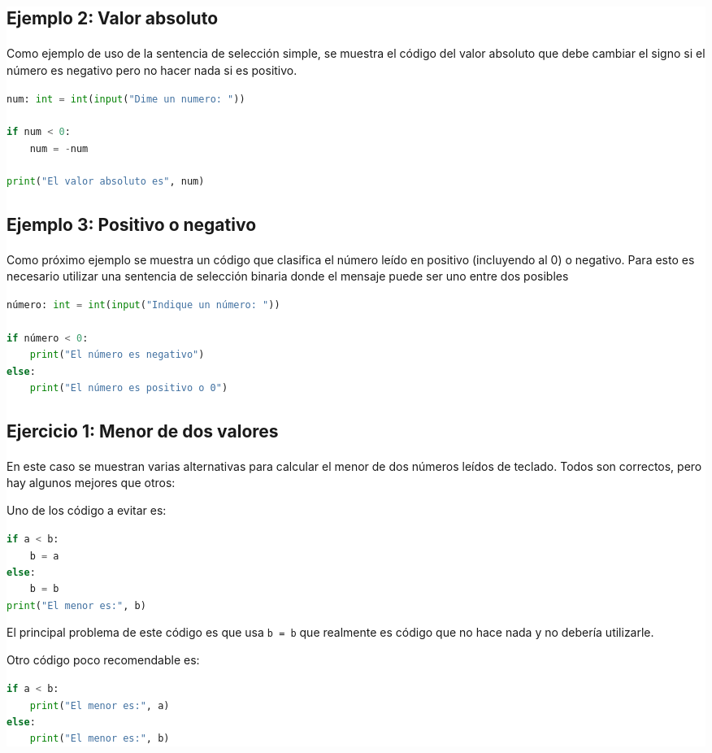 ## Ejemplo 2: Valor absoluto

Como ejemplo de uso de la sentencia de selección simple, se muestra el código del valor absoluto que debe cambiar el signo si el número es negativo pero no hacer nada si es positivo.

```python
num: int = int(input("Dime un numero: "))

if num < 0:
	num = -num

print("El valor absoluto es", num)
```

## Ejemplo 3: Positivo o negativo

Como próximo ejemplo se muestra un código que clasifica el número leído en positivo (incluyendo al 0) o negativo. Para esto es necesario utilizar una sentencia de selección binaria donde el mensaje puede ser uno entre dos posibles

```python
número: int = int(input("Indique un número: "))

if número < 0:
    print("El número es negativo")
else:
    print("El número es positivo o 0")
```

## Ejercicio 1: Menor de dos valores

En este caso se muestran varias alternativas para calcular el menor de dos números leídos de teclado. Todos son correctos, pero hay algunos mejores que otros:

Uno de los código a evitar es:

```python
if a < b:
    b = a
else:
    b = b
print("El menor es:", b)
```

El principal problema de este código es que usa `b = b` que realmente es código que no hace nada y no debería utilizarle.

Otro código poco recomendable es:

```python
if a < b:
    print("El menor es:", a)
else:
    print("El menor es:", b)
```
